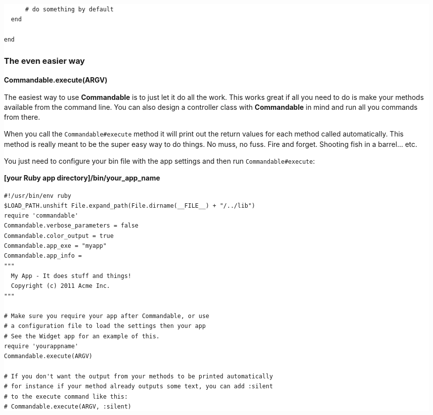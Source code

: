           # do something by default
      end
      
    end
    
### The even easier way

**Commandable.execute(ARGV)**

The easiest way to use **Commandable** is to just let it do all the work. This works great if all you need to do is make your methods available from the command line. You can also design a controller class with **Commandable** in mind and run all you commands from there.

When you call the `Commandable#execute` method it will print out the return values for each method called automatically. This method is really meant to be the super easy way to do things. No muss, no fuss. Fire and forget. Shooting fish in a barrel... etc.

You just need to configure your bin file with the app settings and then run `Commandable#execute`:

**[your Ruby app directory]/bin/your\_app\_name**

    #!/usr/bin/env ruby
    $LOAD_PATH.unshift File.expand_path(File.dirname(__FILE__) + "/../lib")
    require 'commandable'
    Commandable.verbose_parameters = false
    Commandable.color_output = true
    Commandable.app_exe = "myapp"
    Commandable.app_info =
    """
      My App - It does stuff and things!
      Copyright (c) 2011 Acme Inc.
    """

    # Make sure you require your app after Commandable, or use
    # a configuration file to load the settings then your app
    # See the Widget app for an example of this.
    require 'yourappname'
    Commandable.execute(ARGV)
    
    # If you don't want the output from your methods to be printed automatically
    # for instance if your method already outputs some text, you can add :silent
    # to the execute command like this:
    # Commandable.execute(ARGV, :silent)
 
